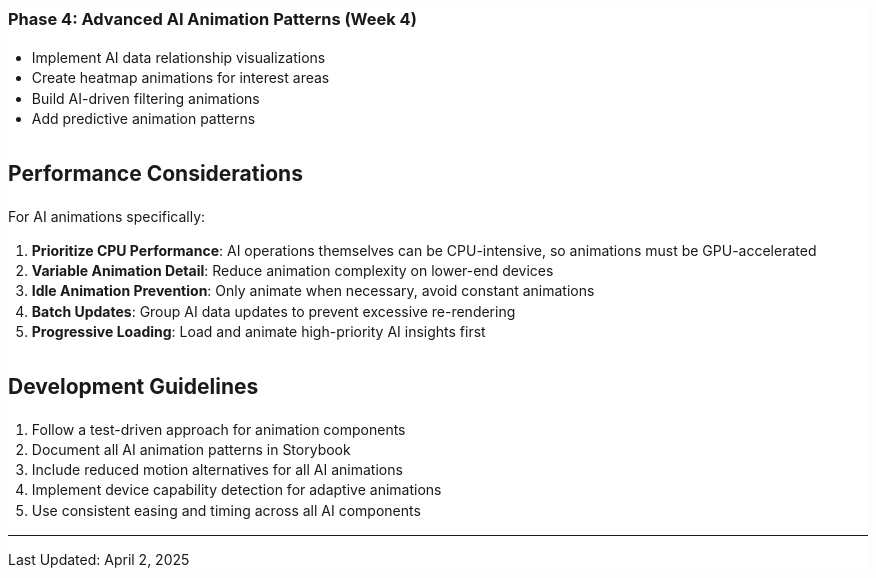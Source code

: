 ### Phase 4: Advanced AI Animation Patterns (Week 4)
- Implement AI data relationship visualizations
- Create heatmap animations for interest areas
- Build AI-driven filtering animations
- Add predictive animation patterns

## Performance Considerations

For AI animations specifically:

1. **Prioritize CPU Performance**: AI operations themselves can be CPU-intensive, so animations must be GPU-accelerated
2. **Variable Animation Detail**: Reduce animation complexity on lower-end devices
3. **Idle Animation Prevention**: Only animate when necessary, avoid constant animations
4. **Batch Updates**: Group AI data updates to prevent excessive re-rendering
5. **Progressive Loading**: Load and animate high-priority AI insights first

## Development Guidelines

1. Follow a test-driven approach for animation components
2. Document all AI animation patterns in Storybook
3. Include reduced motion alternatives for all AI animations
4. Implement device capability detection for adaptive animations
5. Use consistent easing and timing across all AI components

---

Last Updated: April 2, 2025